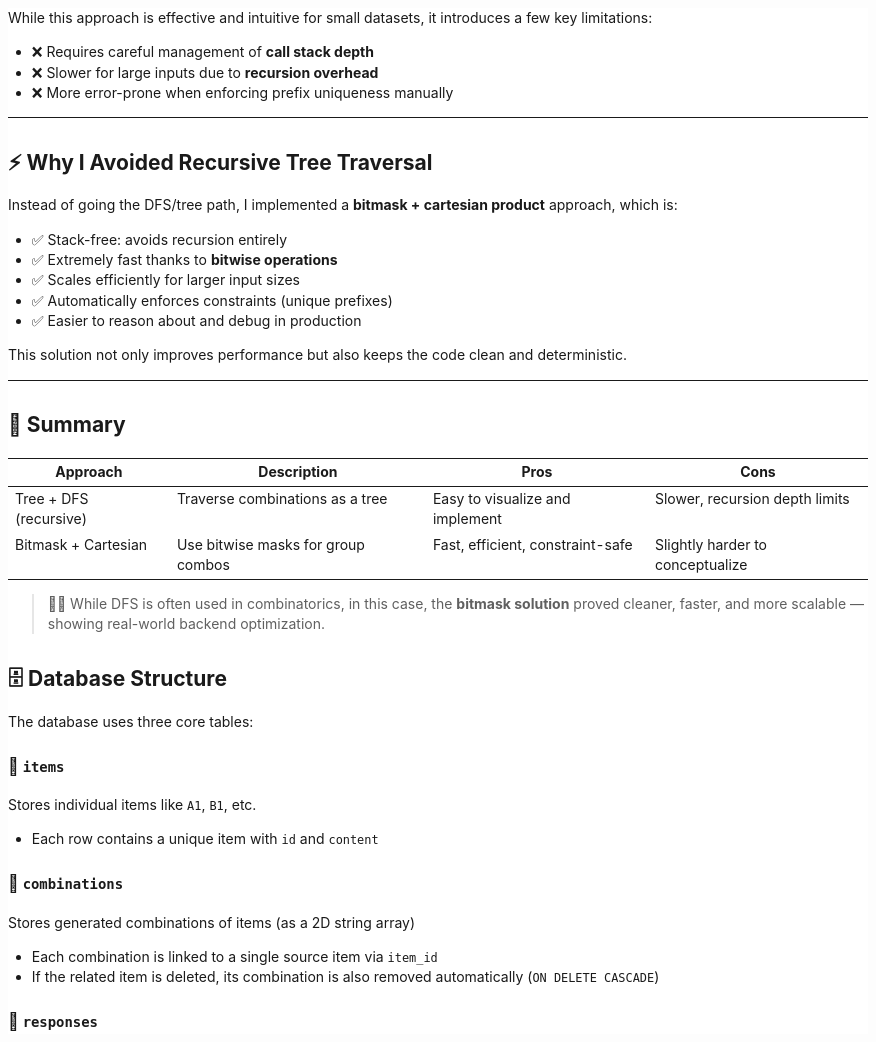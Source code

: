 While this approach is effective and intuitive for small datasets, it introduces a few key limitations:

- ❌ Requires careful management of **call stack depth**
- ❌ Slower for large inputs due to **recursion overhead**
- ❌ More error-prone when enforcing prefix uniqueness manually

---

## ⚡ Why I Avoided Recursive Tree Traversal

Instead of going the DFS/tree path, I implemented a **bitmask + cartesian product** approach, which is:

- ✅ Stack-free: avoids recursion entirely
- ✅ Extremely fast thanks to **bitwise operations**
- ✅ Scales efficiently for larger input sizes
- ✅ Automatically enforces constraints (unique prefixes)
- ✅ Easier to reason about and debug in production

This solution not only improves performance but also keeps the code clean and deterministic.

---

## 📌 Summary

| Approach               | Description                         | Pros                            | Cons                           |
|------------------------|-------------------------------------|----------------------------------|--------------------------------|
| Tree + DFS (recursive) | Traverse combinations as a tree     | Easy to visualize and implement | Slower, recursion depth limits |
| Bitmask + Cartesian    | Use bitwise masks for group combos  | Fast, efficient, constraint-safe| Slightly harder to conceptualize |

> 👨‍💻 While DFS is often used in combinatorics, in this case, the **bitmask solution** proved cleaner, faster, and more scalable — showing real-world backend optimization.


## 🗄️ Database Structure

The database uses three core tables:

### 🔹 `items`

Stores individual items like `A1`, `B1`, etc.

- Each row contains a unique item with `id` and `content`

### 🔹 `combinations`

Stores generated combinations of items (as a 2D string array)

- Each combination is linked to a single source item via `item_id`
- If the related item is deleted, its combination is also removed automatically (`ON DELETE CASCADE`)

### 🔹 `responses`
